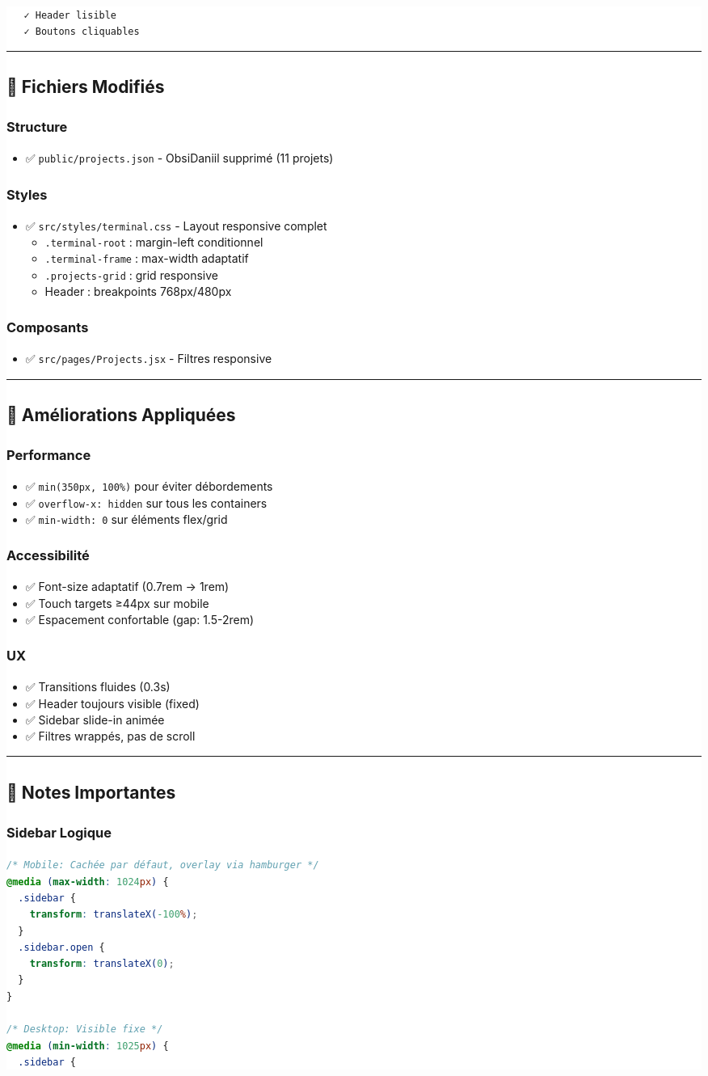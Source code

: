 ```
   ✓ Header lisible
   ✓ Boutons cliquables
```

---

## 📝 Fichiers Modifiés

### Structure
- ✅ `public/projects.json` - ObsiDaniil supprimé (11 projets)

### Styles
- ✅ `src/styles/terminal.css` - Layout responsive complet
  - `.terminal-root` : margin-left conditionnel
  - `.terminal-frame` : max-width adaptatif
  - `.projects-grid` : grid responsive
  - Header : breakpoints 768px/480px

### Composants
- ✅ `src/pages/Projects.jsx` - Filtres responsive

---

## 🚀 Améliorations Appliquées

### Performance
- ✅ `min(350px, 100%)` pour éviter débordements
- ✅ `overflow-x: hidden` sur tous les containers
- ✅ `min-width: 0` sur éléments flex/grid

### Accessibilité
- ✅ Font-size adaptatif (0.7rem → 1rem)
- ✅ Touch targets ≥44px sur mobile
- ✅ Espacement confortable (gap: 1.5-2rem)

### UX
- ✅ Transitions fluides (0.3s)
- ✅ Header toujours visible (fixed)
- ✅ Sidebar slide-in animée
- ✅ Filtres wrappés, pas de scroll

---

## 📌 Notes Importantes

### Sidebar Logique
```css
/* Mobile: Cachée par défaut, overlay via hamburger */
@media (max-width: 1024px) {
  .sidebar {
    transform: translateX(-100%);
  }
  .sidebar.open {
    transform: translateX(0);
  }
}

/* Desktop: Visible fixe */
@media (min-width: 1025px) {
  .sidebar {
```